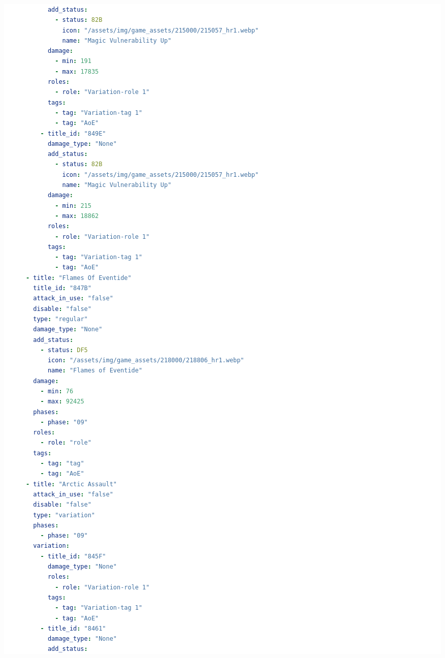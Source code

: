 ```yaml
            add_status:
              - status: 82B
                icon: "/assets/img/game_assets/215000/215057_hr1.webp"
                name: "Magic Vulnerability Up"
            damage:
              - min: 191
              - max: 17835
            roles:
              - role: "Variation-role 1"
            tags:
              - tag: "Variation-tag 1"
              - tag: "AoE"
          - title_id: "849E"
            damage_type: "None"
            add_status:
              - status: 82B
                icon: "/assets/img/game_assets/215000/215057_hr1.webp"
                name: "Magic Vulnerability Up"
            damage:
              - min: 215
              - max: 18862
            roles:
              - role: "Variation-role 1"
            tags:
              - tag: "Variation-tag 1"
              - tag: "AoE"
      - title: "Flames Of Eventide"
        title_id: "847B"
        attack_in_use: "false"
        disable: "false"
        type: "regular"
        damage_type: "None"
        add_status:
          - status: DF5
            icon: "/assets/img/game_assets/218000/218806_hr1.webp"
            name: "Flames of Eventide"
        damage:
          - min: 76
          - max: 92425
        phases:
          - phase: "09"
        roles:
          - role: "role"
        tags:
          - tag: "tag"
          - tag: "AoE"
      - title: "Arctic Assault"
        attack_in_use: "false"
        disable: "false"
        type: "variation"
        phases:
          - phase: "09"
        variation:
          - title_id: "845F"
            damage_type: "None"
            roles:
              - role: "Variation-role 1"
            tags:
              - tag: "Variation-tag 1"
              - tag: "AoE"
          - title_id: "8461"
            damage_type: "None"
            add_status:
```